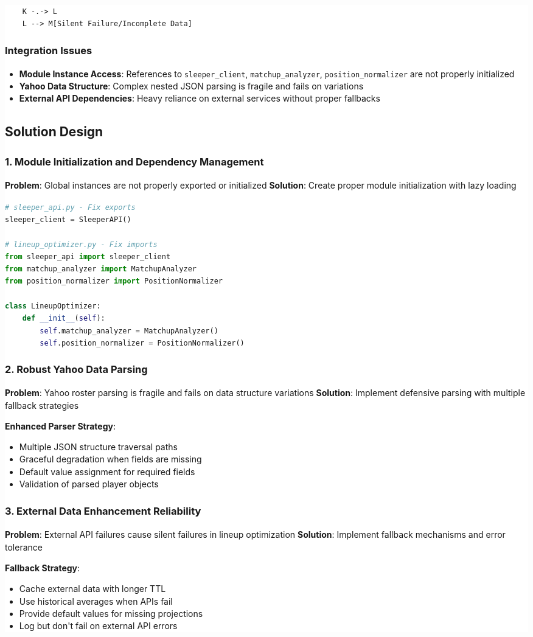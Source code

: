 ```mermaid
    K -.-> L
    L --> M[Silent Failure/Incomplete Data]
```

### Integration Issues
- **Module Instance Access**: References to `sleeper_client`, `matchup_analyzer`, `position_normalizer` are not properly initialized
- **Yahoo Data Structure**: Complex nested JSON parsing is fragile and fails on variations
- **External API Dependencies**: Heavy reliance on external services without proper fallbacks

## Solution Design

### 1. Module Initialization and Dependency Management

**Problem**: Global instances are not properly exported or initialized
**Solution**: Create proper module initialization with lazy loading

```python
# sleeper_api.py - Fix exports
sleeper_client = SleeperAPI()

# lineup_optimizer.py - Fix imports  
from sleeper_api import sleeper_client
from matchup_analyzer import MatchupAnalyzer
from position_normalizer import PositionNormalizer

class LineupOptimizer:
    def __init__(self):
        self.matchup_analyzer = MatchupAnalyzer()
        self.position_normalizer = PositionNormalizer()
```

### 2. Robust Yahoo Data Parsing

**Problem**: Yahoo roster parsing is fragile and fails on data structure variations
**Solution**: Implement defensive parsing with multiple fallback strategies

**Enhanced Parser Strategy**:
- Multiple JSON structure traversal paths
- Graceful degradation when fields are missing
- Default value assignment for required fields
- Validation of parsed player objects

### 3. External Data Enhancement Reliability

**Problem**: External API failures cause silent failures in lineup optimization
**Solution**: Implement fallback mechanisms and error tolerance

**Fallback Strategy**:
- Cache external data with longer TTL
- Use historical averages when APIs fail
- Provide default values for missing projections
- Log but don't fail on external API errors
